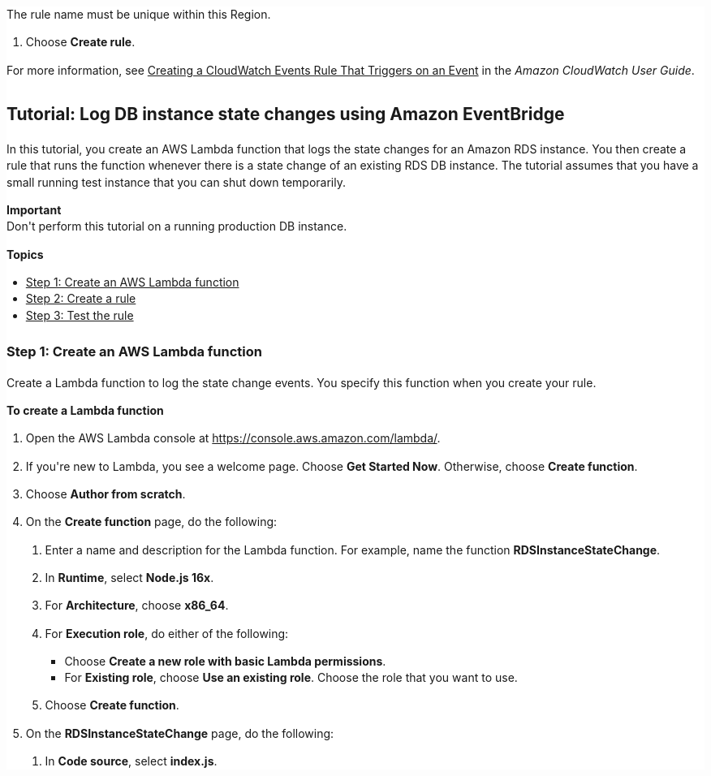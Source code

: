    The rule name must be unique within this Region\.

1. Choose **Create rule**\.

For more information, see [Creating a CloudWatch Events Rule That Triggers on an Event](https://docs.aws.amazon.com/AmazonCloudWatch/latest/events/Create-CloudWatch-Events-Rule.html) in the *Amazon CloudWatch User Guide*\.

## Tutorial: Log DB instance state changes using Amazon EventBridge<a name="log-rds-instance-state"></a>

In this tutorial, you create an AWS Lambda function that logs the state changes for an Amazon RDS instance\. You then create a rule that runs the function whenever there is a state change of an existing RDS DB instance\. The tutorial assumes that you have a small running test instance that you can shut down temporarily\.

**Important**  
Don't perform this tutorial on a running production DB instance\.

**Topics**
+ [Step 1: Create an AWS Lambda function](#rds-create-lambda-function)
+ [Step 2: Create a rule](#rds-create-rule)
+ [Step 3: Test the rule](#rds-test-rule)

### Step 1: Create an AWS Lambda function<a name="rds-create-lambda-function"></a>

Create a Lambda function to log the state change events\. You specify this function when you create your rule\.

**To create a Lambda function**

1. Open the AWS Lambda console at [https://console\.aws\.amazon\.com/lambda/](https://console.aws.amazon.com/lambda/)\.

1. If you're new to Lambda, you see a welcome page\. Choose **Get Started Now**\. Otherwise, choose **Create function**\.

1. Choose **Author from scratch**\.

1. On the **Create function** page, do the following:

   1. Enter a name and description for the Lambda function\. For example, name the function **RDSInstanceStateChange**\. 

   1. In **Runtime**, select **Node\.js 16x**\. 

   1. For **Architecture**, choose **x86\_64**\.

   1. For **Execution role**, do either of the following:
      + Choose **Create a new role with basic Lambda permissions**\.
      + For **Existing role**, choose **Use an existing role**\. Choose the role that you want to use\. 

   1. Choose **Create function**\.

1. On the **RDSInstanceStateChange** page, do the following:

   1. In **Code source**, select **index\.js**\. 
